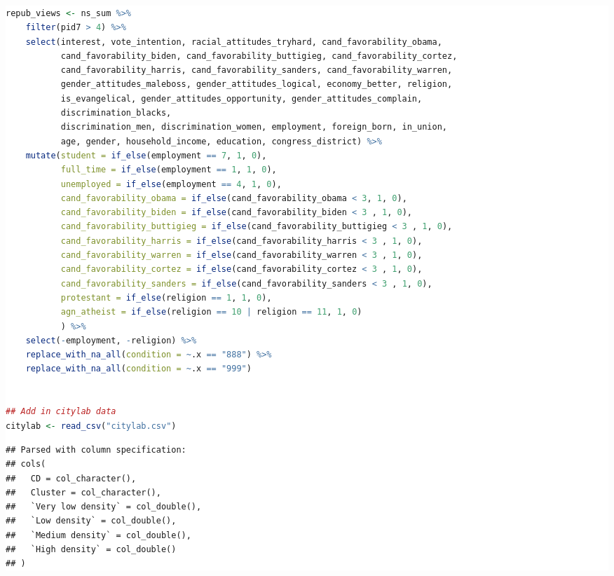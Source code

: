 ``` r
repub_views <- ns_sum %>%
    filter(pid7 > 4) %>%
    select(interest, vote_intention, racial_attitudes_tryhard, cand_favorability_obama,
           cand_favorability_biden, cand_favorability_buttigieg, cand_favorability_cortez,
           cand_favorability_harris, cand_favorability_sanders, cand_favorability_warren,
           gender_attitudes_maleboss, gender_attitudes_logical, economy_better, religion, 
           is_evangelical, gender_attitudes_opportunity, gender_attitudes_complain,
           discrimination_blacks,
           discrimination_men, discrimination_women, employment, foreign_born, in_union, 
           age, gender, household_income, education, congress_district) %>%
    mutate(student = if_else(employment == 7, 1, 0),
           full_time = if_else(employment == 1, 1, 0),
           unemployed = if_else(employment == 4, 1, 0),
           cand_favorability_obama = if_else(cand_favorability_obama < 3, 1, 0),
           cand_favorability_biden = if_else(cand_favorability_biden < 3 , 1, 0),
           cand_favorability_buttigieg = if_else(cand_favorability_buttigieg < 3 , 1, 0),
           cand_favorability_harris = if_else(cand_favorability_harris < 3 , 1, 0),
           cand_favorability_warren = if_else(cand_favorability_warren < 3 , 1, 0),
           cand_favorability_cortez = if_else(cand_favorability_cortez < 3 , 1, 0),
           cand_favorability_sanders = if_else(cand_favorability_sanders < 3 , 1, 0),
           protestant = if_else(religion == 1, 1, 0),
           agn_atheist = if_else(religion == 10 | religion == 11, 1, 0)
           ) %>%
    select(-employment, -religion) %>%
    replace_with_na_all(condition = ~.x == "888") %>%
    replace_with_na_all(condition = ~.x == "999")


## Add in citylab data
citylab <- read_csv("citylab.csv")
```

    ## Parsed with column specification:
    ## cols(
    ##   CD = col_character(),
    ##   Cluster = col_character(),
    ##   `Very low density` = col_double(),
    ##   `Low density` = col_double(),
    ##   `Medium density` = col_double(),
    ##   `High density` = col_double()
    ## )
